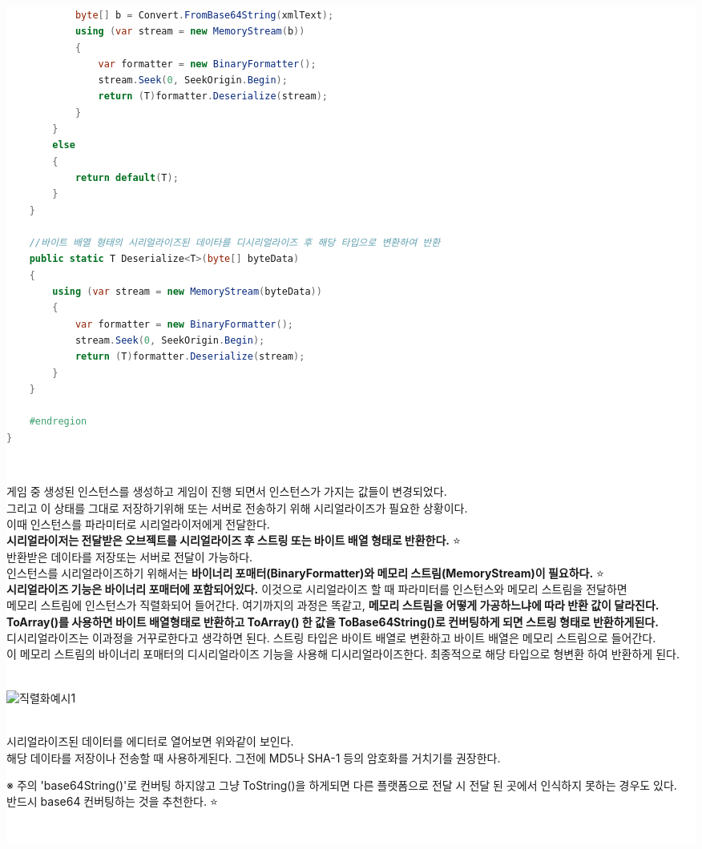 ```c#
            byte[] b = Convert.FromBase64String(xmlText);
            using (var stream = new MemoryStream(b))
            {
                var formatter = new BinaryFormatter();
                stream.Seek(0, SeekOrigin.Begin);
                return (T)formatter.Deserialize(stream);
            }
        }
        else
        {
            return default(T);
        }
    }
 
    //바이트 배열 형태의 시리얼라이즈된 데이타를 디시리얼라이즈 후 해당 타입으로 변환하여 반환
    public static T Deserialize<T>(byte[] byteData)
    {
        using (var stream = new MemoryStream(byteData))
        {
            var formatter = new BinaryFormatter();
            stream.Seek(0, SeekOrigin.Begin);
            return (T)formatter.Deserialize(stream);
        }
    }
 
    #endregion
}
```
<br>

게임 중 생성된 인스턴스를 생성하고 게임이 진행 되면서 인스턴스가 가지는 값들이 변경되었다.<br>
그리고 이 상태를 그대로 저장하기위해 또는 서버로 전송하기 위해 시리얼라이즈가 필요한 상황이다.<br>
이때 인스턴스를 파라미터로 시리얼라이저에게 전달한다.<br>
**시리얼라이저는 전달받은 오브젝트를 시리얼라이즈 후 스트링 또는 바이트 배열 형태로 반환한다.** ⭐<br>
반환받은 데이타를 저장또는 서버로 전달이 가능하다.<br>
인스턴스를 시리얼라이즈하기 위해서는 **바이너리 포매터(BinaryFormatter)와 메모리 스트림(MemoryStream)이 필요하다.** ⭐<br>
**시리얼라이즈 기능은 바이너리 포매터에 포함되어있다.** 이것으로 시리얼라이즈 할 때 파라미터를 인스턴스와 메모리 스트림을 전달하면<br>
메모리 스트림에 인스턴스가 직렬화되어 들어간다. 여기까지의 과정은 똑같고, **메모리 스트림을 어떻게 가공하느냐에 따라 반환 값이 달라진다.<br>
ToArray()를 사용하면 바이트 배열형태로 반환하고 ToArray() 한 값을 ToBase64String()로 컨버팅하게 되면 스트링 형태로 반환하게된다.**<br>
디시리얼라이즈는 이과정을 거꾸로한다고 생각하면 된다. 스트링 타입은 바이트 배열로 변환하고 바이트 배열은 메모리 스트림으로 들어간다.<br>
이 메모리 스트림의 바이너리 포매터의 디시리얼라이즈 기능을 사용해 디시리얼라이즈한다. 최종적으로 해당 타입으로 형변환 하여 반환하게 된다.<br>
<br>

![직렬화예시1](https://user-images.githubusercontent.com/43705434/129681886-2c0c536c-b116-4cfb-b932-694a2e07b167.PNG)<br>
<br>
  
시리얼라이즈된 데이터를 에디터로 열어보면 위와같이 보인다.<br>
해당 데이타를 저장이나 전송할 때 사용하게된다. 그전에 MD5나 SHA-1 등의 암호화를 거치기를 권장한다.<br>

※ 주의 'base64String()'로 컨버팅 하지않고 그냥 ToString()을 하게되면 다른 플랫폼으로 전달 시 전달 된 곳에서 인식하지 못하는 경우도 있다.<br>
반드시 base64 컨버팅하는 것을 추천한다. ⭐<br>
<br>
<br>
